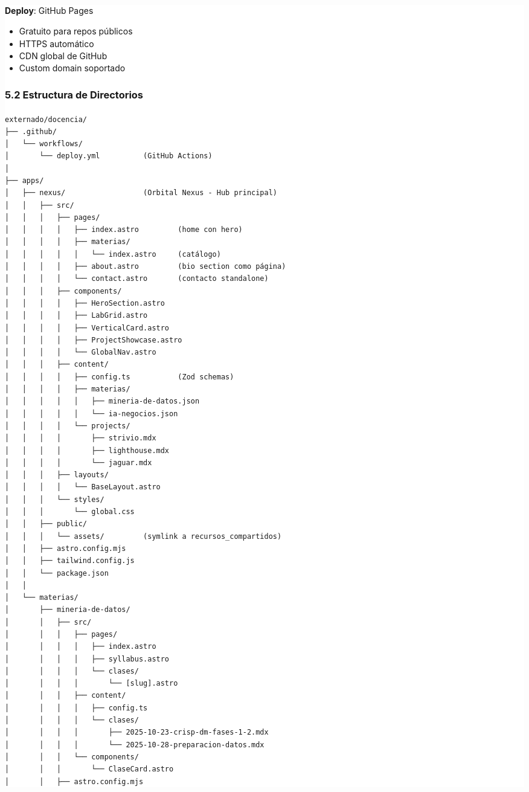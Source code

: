 **Deploy**: GitHub Pages
- Gratuito para repos públicos
- HTTPS automático
- CDN global de GitHub
- Custom domain soportado

### 5.2 Estructura de Directorios

```
externado/docencia/
├── .github/
│   └── workflows/
│       └── deploy.yml          (GitHub Actions)
│
├── apps/
│   ├── nexus/                  (Orbital Nexus - Hub principal)
│   │   ├── src/
│   │   │   ├── pages/
│   │   │   │   ├── index.astro         (home con hero)
│   │   │   │   ├── materias/
│   │   │   │   │   └── index.astro     (catálogo)
│   │   │   │   ├── about.astro         (bio section como página)
│   │   │   │   └── contact.astro       (contacto standalone)
│   │   │   ├── components/
│   │   │   │   ├── HeroSection.astro
│   │   │   │   ├── LabGrid.astro
│   │   │   │   ├── VerticalCard.astro
│   │   │   │   ├── ProjectShowcase.astro
│   │   │   │   └── GlobalNav.astro
│   │   │   ├── content/
│   │   │   │   ├── config.ts           (Zod schemas)
│   │   │   │   ├── materias/
│   │   │   │   │   ├── mineria-de-datos.json
│   │   │   │   │   └── ia-negocios.json
│   │   │   │   └── projects/
│   │   │   │       ├── strivio.mdx
│   │   │   │       ├── lighthouse.mdx
│   │   │   │       └── jaguar.mdx
│   │   │   ├── layouts/
│   │   │   │   └── BaseLayout.astro
│   │   │   └── styles/
│   │   │       └── global.css
│   │   ├── public/
│   │   │   └── assets/         (symlink a recursos_compartidos)
│   │   ├── astro.config.mjs
│   │   ├── tailwind.config.js
│   │   └── package.json
│   │
│   └── materias/
│       ├── mineria-de-datos/
│       │   ├── src/
│       │   │   ├── pages/
│       │   │   │   ├── index.astro
│       │   │   │   ├── syllabus.astro
│       │   │   │   └── clases/
│       │   │   │       └── [slug].astro
│       │   │   ├── content/
│       │   │   │   ├── config.ts
│       │   │   │   └── clases/
│       │   │   │       ├── 2025-10-23-crisp-dm-fases-1-2.mdx
│       │   │   │       └── 2025-10-28-preparacion-datos.mdx
│       │   │   └── components/
│       │   │       └── ClaseCard.astro
│       │   ├── astro.config.mjs
```
